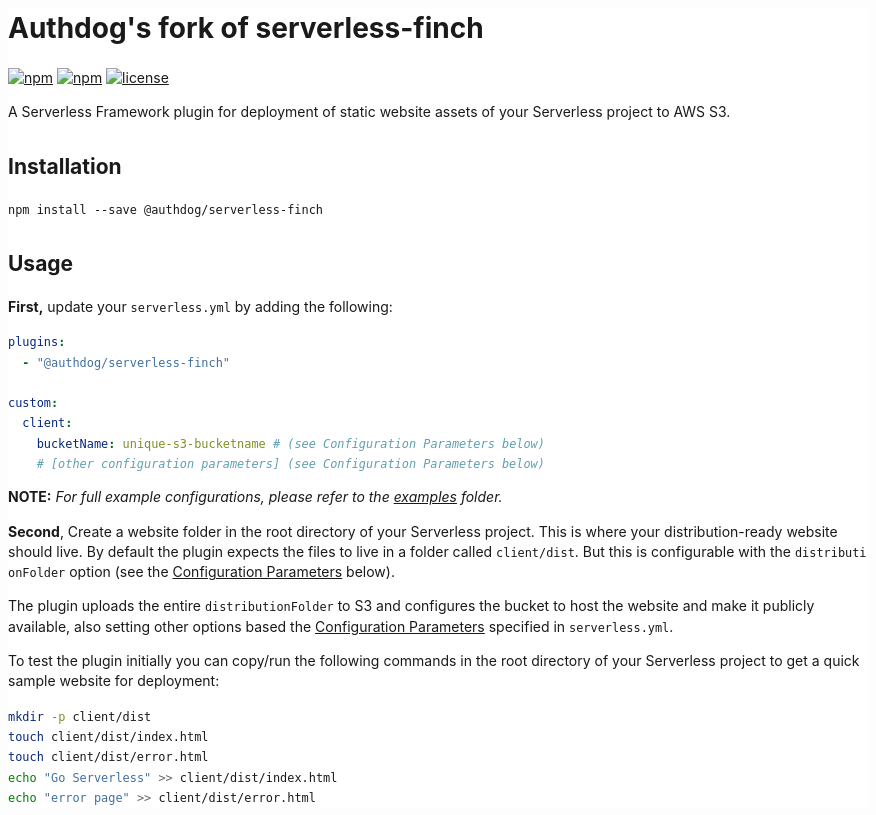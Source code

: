 # Authdog's fork of serverless-finch

[![npm](https://img.shields.io/npm/dm/serverless-finch.svg)](https://www.npmjs.com/package/serverless-finch)
[![npm](https://img.shields.io/npm/v/serverless-finch.svg)](https://www.npmjs.com/package/serverless-finch)
[![license](https://img.shields.io/github/license/fernando-mc/serverless-finch.svg)](https://github.com/fernando-mc/serverless-finch/blob/master/LICENSE)

A Serverless Framework plugin for deployment of static website assets of your Serverless project to AWS S3.

## Installation

```
npm install --save @authdog/serverless-finch
```

## Usage

**First,** update your `serverless.yml` by adding the following:

```yaml
plugins:
  - "@authdog/serverless-finch"

custom:
  client:
    bucketName: unique-s3-bucketname # (see Configuration Parameters below)
    # [other configuration parameters] (see Configuration Parameters below)
```

**NOTE:** *For full example configurations, please refer to the [examples](examples) folder.*

**Second**, Create a website folder in the root directory of your Serverless project. This is where your distribution-ready website should live. By default the plugin expects the files to live in a folder called `client/dist`. But this is configurable with the `distributionFolder` option (see the [Configuration Parameters](#configuration-parameters) below).

The plugin uploads the entire `distributionFolder` to S3 and configures the bucket to host the website and make it publicly available, also setting other options based the [Configuration Parameters](#configuration-parameters) specified in `serverless.yml`.

To test the plugin initially you can copy/run the following commands in the root directory of your Serverless project to get a quick sample website for deployment:

```bash
mkdir -p client/dist
touch client/dist/index.html
touch client/dist/error.html
echo "Go Serverless" >> client/dist/index.html
echo "error page" >> client/dist/error.html
```

